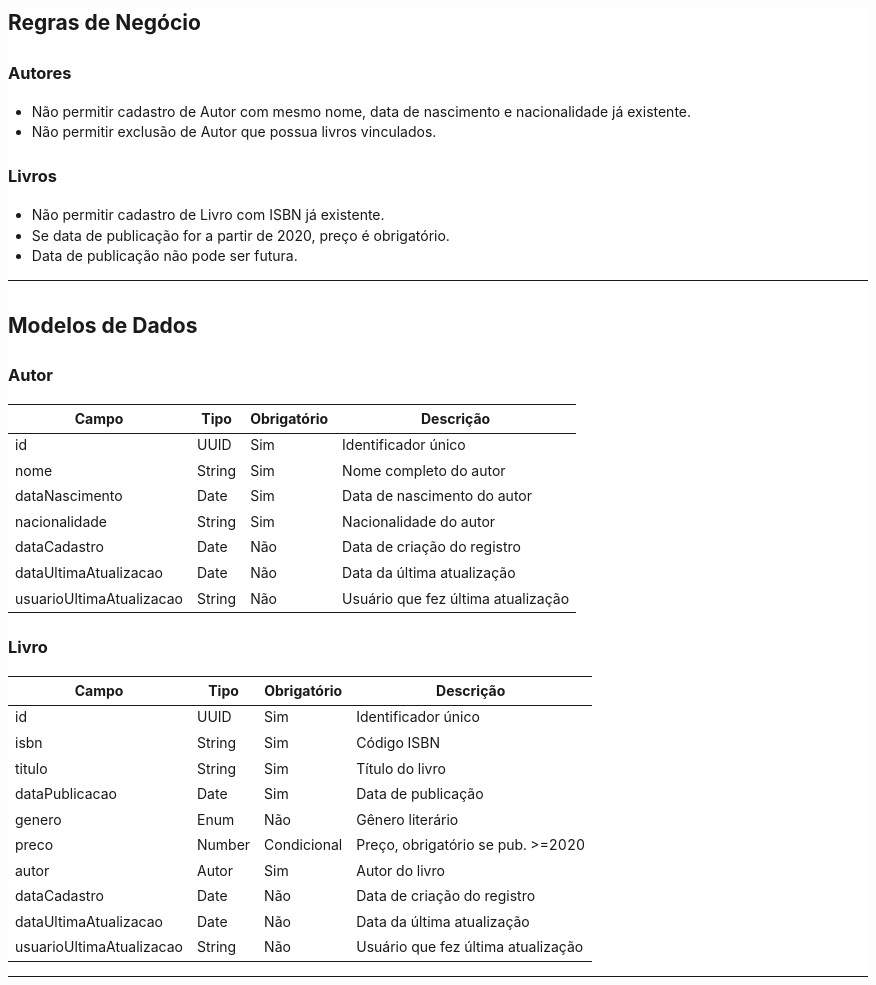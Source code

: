 
## Regras de Negócio

### Autores

- Não permitir cadastro de Autor com mesmo nome, data de nascimento e nacionalidade já existente.  
- Não permitir exclusão de Autor que possua livros vinculados.

### Livros

- Não permitir cadastro de Livro com ISBN já existente.  
- Se data de publicação for a partir de 2020, preço é obrigatório.  
- Data de publicação não pode ser futura.

---

## Modelos de Dados

### Autor

| Campo                | Tipo   | Obrigatório | Descrição                        |
|----------------------|--------|-------------|---------------------------------|
| id                   | UUID   | Sim         | Identificador único             |
| nome                 | String | Sim         | Nome completo do autor          |
| dataNascimento       | Date   | Sim         | Data de nascimento do autor     |
| nacionalidade        | String | Sim         | Nacionalidade do autor          |
| dataCadastro         | Date   | Não         | Data de criação do registro     |
| dataUltimaAtualizacao | Date   | Não         | Data da última atualização      |
| usuarioUltimaAtualizacao | String | Não      | Usuário que fez última atualização |

### Livro

| Campo                | Tipo    | Obrigatório | Descrição                        |
|----------------------|---------|-------------|---------------------------------|
| id                   | UUID    | Sim         | Identificador único             |
| isbn                 | String  | Sim         | Código ISBN                    |
| titulo               | String  | Sim         | Título do livro                |
| dataPublicacao       | Date    | Sim         | Data de publicação             |
| genero               | Enum    | Não         | Gênero literário               |
| preco                | Number  | Condicional | Preço, obrigatório se pub. >=2020 |
| autor                | Autor   | Sim         | Autor do livro                 |
| dataCadastro         | Date    | Não         | Data de criação do registro    |
| dataUltimaAtualizacao | Date    | Não         | Data da última atualização     |
| usuarioUltimaAtualizacao | String | Não        | Usuário que fez última atualização |

---